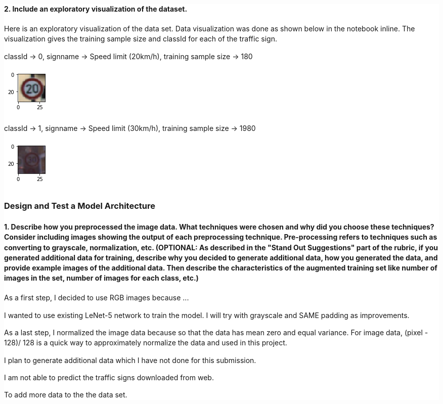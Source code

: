 #### 2. Include an exploratory visualization of the dataset.

Here is an exploratory visualization of the data set. Data visualization was done as shown below in the notebook inline. The visualization gives the training sample size and classId for each of the traffic sign.

classId -> 0, signname -> Speed limit (20km/h), training sample size -> 180

![20 km/hr](./examples/20kmperhour.png "classId -> 0, signname -> Speed limit (20km/h), training sample size -> 180")

classId -> 1, signname -> Speed limit (30km/h), training sample size -> 1980 

![30 km/hr](./examples/30kmperhour.png "classId -> 1, signname -> Speed limit (30km/h), training sample size -> 1980")

### Design and Test a Model Architecture

#### 1. Describe how you preprocessed the image data. What techniques were chosen and why did you choose these techniques? Consider including images showing the output of each preprocessing technique. Pre-processing refers to techniques such as converting to grayscale, normalization, etc. (OPTIONAL: As described in the "Stand Out Suggestions" part of the rubric, if you generated additional data for training, describe why you decided to generate additional data, how you generated the data, and provide example images of the additional data. Then describe the characteristics of the augmented training set like number of images in the set, number of images for each class, etc.)

As a first step, I decided to use RGB images because ...

I wanted to use existing LeNet-5 network to train the model. I will try with grayscale and SAME padding as improvements.

As a last step, I normalized the image data because so that the data has mean zero and equal variance. For image data, (pixel - 128)/ 128 is a quick way to approximately normalize the data and used in this project.

I plan to generate additional data which I have not done for this submission.


I am not able to predict the traffic signs downloaded from web.


To add more data to the the data set.
